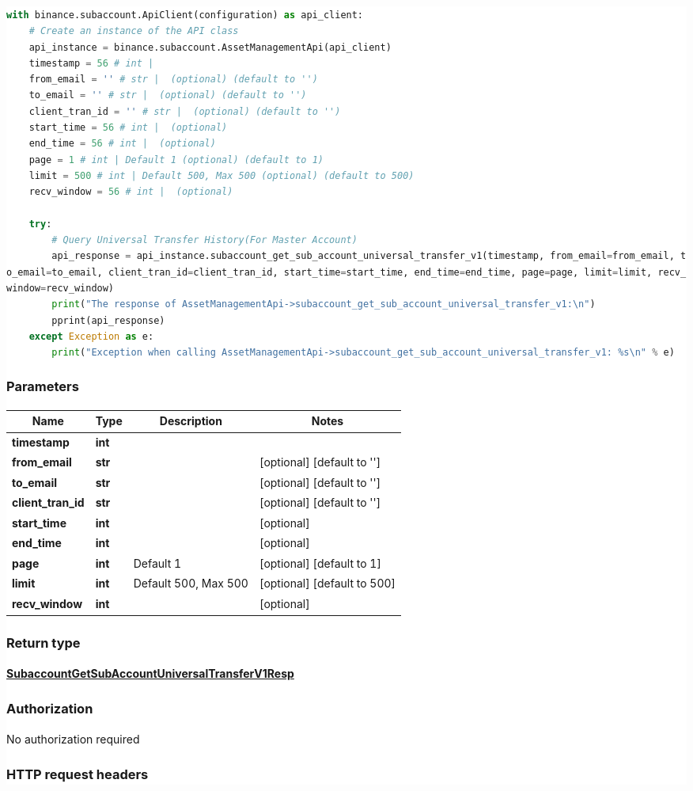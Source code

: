 ```python
with binance.subaccount.ApiClient(configuration) as api_client:
    # Create an instance of the API class
    api_instance = binance.subaccount.AssetManagementApi(api_client)
    timestamp = 56 # int | 
    from_email = '' # str |  (optional) (default to '')
    to_email = '' # str |  (optional) (default to '')
    client_tran_id = '' # str |  (optional) (default to '')
    start_time = 56 # int |  (optional)
    end_time = 56 # int |  (optional)
    page = 1 # int | Default 1 (optional) (default to 1)
    limit = 500 # int | Default 500, Max 500 (optional) (default to 500)
    recv_window = 56 # int |  (optional)

    try:
        # Query Universal Transfer History(For Master Account)
        api_response = api_instance.subaccount_get_sub_account_universal_transfer_v1(timestamp, from_email=from_email, to_email=to_email, client_tran_id=client_tran_id, start_time=start_time, end_time=end_time, page=page, limit=limit, recv_window=recv_window)
        print("The response of AssetManagementApi->subaccount_get_sub_account_universal_transfer_v1:\n")
        pprint(api_response)
    except Exception as e:
        print("Exception when calling AssetManagementApi->subaccount_get_sub_account_universal_transfer_v1: %s\n" % e)
```



### Parameters


Name | Type | Description  | Notes
------------- | ------------- | ------------- | -------------
 **timestamp** | **int**|  | 
 **from_email** | **str**|  | [optional] [default to &#39;&#39;]
 **to_email** | **str**|  | [optional] [default to &#39;&#39;]
 **client_tran_id** | **str**|  | [optional] [default to &#39;&#39;]
 **start_time** | **int**|  | [optional] 
 **end_time** | **int**|  | [optional] 
 **page** | **int**| Default 1 | [optional] [default to 1]
 **limit** | **int**| Default 500, Max 500 | [optional] [default to 500]
 **recv_window** | **int**|  | [optional] 

### Return type

[**SubaccountGetSubAccountUniversalTransferV1Resp**](SubaccountGetSubAccountUniversalTransferV1Resp.md)

### Authorization

No authorization required

### HTTP request headers
